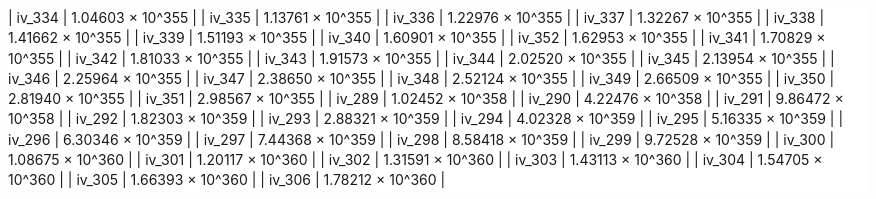 | iv_334 | 1.04603 × 10^355 |
| iv_335 | 1.13761 × 10^355 |
| iv_336 | 1.22976 × 10^355 |
| iv_337 | 1.32267 × 10^355 |
| iv_338 | 1.41662 × 10^355 |
| iv_339 | 1.51193 × 10^355 |
| iv_340 | 1.60901 × 10^355 |
| iv_352 | 1.62953 × 10^355 |
| iv_341 | 1.70829 × 10^355 |
| iv_342 | 1.81033 × 10^355 |
| iv_343 | 1.91573 × 10^355 |
| iv_344 | 2.02520 × 10^355 |
| iv_345 | 2.13954 × 10^355 |
| iv_346 | 2.25964 × 10^355 |
| iv_347 | 2.38650 × 10^355 |
| iv_348 | 2.52124 × 10^355 |
| iv_349 | 2.66509 × 10^355 |
| iv_350 | 2.81940 × 10^355 |
| iv_351 | 2.98567 × 10^355 |
| iv_289 | 1.02452 × 10^358 |
| iv_290 | 4.22476 × 10^358 |
| iv_291 | 9.86472 × 10^358 |
| iv_292 | 1.82303 × 10^359 |
| iv_293 | 2.88321 × 10^359 |
| iv_294 | 4.02328 × 10^359 |
| iv_295 | 5.16335 × 10^359 |
| iv_296 | 6.30346 × 10^359 |
| iv_297 | 7.44368 × 10^359 |
| iv_298 | 8.58418 × 10^359 |
| iv_299 | 9.72528 × 10^359 |
| iv_300 | 1.08675 × 10^360 |
| iv_301 | 1.20117 × 10^360 |
| iv_302 | 1.31591 × 10^360 |
| iv_303 | 1.43113 × 10^360 |
| iv_304 | 1.54705 × 10^360 |
| iv_305 | 1.66393 × 10^360 |
| iv_306 | 1.78212 × 10^360 |